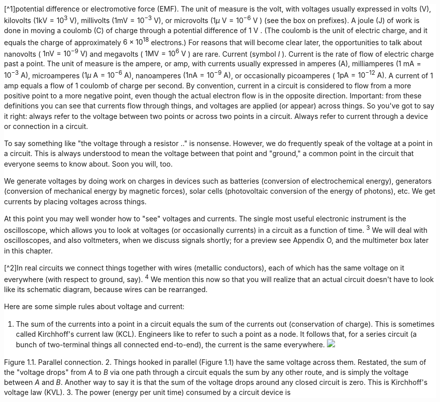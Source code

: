 [^1]potential difference or electromotive force (EMF). The unit of measure is the volt, with voltages usually expressed in volts $(\mathrm{V})$, kilovolts $\left(1 \mathrm{kV}=10^{3} \mathrm{~V}\right)$, millivolts $\left(1 \mathrm{mV}=10^{-3} \mathrm{~V}\right)$, or microvolts $\left(1 \mu \mathrm{~V}=10^{-6} \mathrm{~V}\right.$ ) (see the box on prefixes). A joule (J) of work is done in moving a coulomb (C) of charge through a potential difference of 1 V . (The coulomb is the unit of electric charge, and it equals the charge of approximately $6 \times 10^{18}$ electrons.) For reasons that will become clear later, the opportunities to talk about nanovolts ( $\left.1 \mathrm{nV}=10^{-9} \mathrm{~V}\right)$ and megavolts ( $1 \mathrm{MV}=10^{6} \mathrm{~V}$ ) are rare.
Current (symbol $I$ ). Current is the rate of flow of electric charge past a point. The unit of measure is the ampere, or amp, with currents usually expressed in amperes $(\mathrm{A})$, milliamperes $\left(1 \mathrm{~mA}=10^{-3} \mathrm{~A}\right)$, microamperes $\left(1 \mu \mathrm{~A}=10^{-6} \mathrm{~A}\right)$, nanoamperes $\left(1 \mathrm{nA}=10^{-9} \mathrm{~A}\right)$, or occasionally picoamperes ( $\left.1 \mathrm{pA}=10^{-12} \mathrm{~A}\right)$. A current of 1 amp equals a flow of 1 coulomb of charge per second. By convention, current in a circuit is considered to flow from a more positive point to a more negative point, even though the actual electron flow is in the opposite direction.
Important: from these definitions you can see that currents flow through things, and voltages are applied (or appear) across things. So you've got to say it right: always refer to the voltage between two points or across two points in a circuit. Always refer to current through a device or connection in a circuit.

To say something like "the voltage through a resistor .." is nonsense. However, we do frequently speak of the voltage at a point in a circuit. This is always understood to mean the voltage between that point and "ground," a common point in the circuit that everyone seems to know about. Soon you will, too.

We generate voltages by doing work on charges in devices such as batteries (conversion of electrochemical energy), generators (conversion of mechanical energy by magnetic forces), solar cells (photovoltaic conversion of the energy of photons), etc. We get currents by placing voltages across things.

At this point you may well wonder how to "see" voltages and currents. The single most useful electronic instrument is the oscilloscope, which allows you to look at voltages (or occasionally currents) in a circuit as a function of time. ${ }^{3}$ We will deal with oscilloscopes, and also voltmeters, when we discuss signals shortly; for a preview see Appendix O, and the multimeter box later in this chapter.

[^2]In real circuits we connect things together with wires (metallic conductors), each of which has the same voltage on it everywhere (with respect to ground, say). ${ }^{4}$ We mention this now so that you will realize that an actual circuit doesn't have to look like its schematic diagram, because wires can be rearranged.

Here are some simple rules about voltage and current:

1. The sum of the currents into a point in a circuit equals the sum of the currents out (conservation of charge). This is sometimes called Kirchhoff's current law (KCL). Engineers like to refer to such a point as a node. It follows that, for a series circuit (a bunch of two-terminal things all connected end-to-end), the current is the same everywhere.
![](https://cdn.mathpix.com/cropped/2024_11_07_2cfdb17f14a77735ddb6g-002.jpg?height=221&width=476&top_left_y=836&top_left_x=1137)

Figure 1.1. Parallel connection.
2. Things hooked in parallel (Figure 1.1) have the same voltage across them. Restated, the sum of the "voltage drops" from $A$ to $B$ via one path through a circuit equals the sum by any other route, and is simply the voltage between $A$ and $B$. Another way to say it is that the sum of the voltage drops around any closed circuit is zero. This is Kirchhoff's voltage law (KVL).
3. The power (energy per unit time) consumed by a circuit device is
